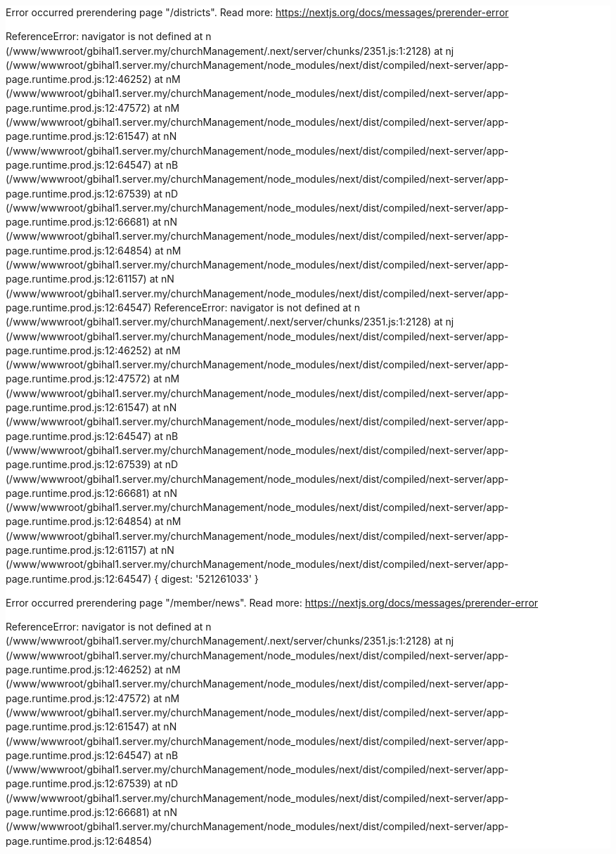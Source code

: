 Error occurred prerendering page "/districts". Read more: https://nextjs.org/docs/messages/prerender-error

ReferenceError: navigator is not defined
    at n (/www/wwwroot/gbihal1.server.my/churchManagement/.next/server/chunks/2351.js:1:2128)
    at nj (/www/wwwroot/gbihal1.server.my/churchManagement/node_modules/next/dist/compiled/next-server/app-page.runtime.prod.js:12:46252)
    at nM (/www/wwwroot/gbihal1.server.my/churchManagement/node_modules/next/dist/compiled/next-server/app-page.runtime.prod.js:12:47572)
    at nM (/www/wwwroot/gbihal1.server.my/churchManagement/node_modules/next/dist/compiled/next-server/app-page.runtime.prod.js:12:61547)
    at nN (/www/wwwroot/gbihal1.server.my/churchManagement/node_modules/next/dist/compiled/next-server/app-page.runtime.prod.js:12:64547)
    at nB (/www/wwwroot/gbihal1.server.my/churchManagement/node_modules/next/dist/compiled/next-server/app-page.runtime.prod.js:12:67539)
    at nD (/www/wwwroot/gbihal1.server.my/churchManagement/node_modules/next/dist/compiled/next-server/app-page.runtime.prod.js:12:66681)
    at nN (/www/wwwroot/gbihal1.server.my/churchManagement/node_modules/next/dist/compiled/next-server/app-page.runtime.prod.js:12:64854)
    at nM (/www/wwwroot/gbihal1.server.my/churchManagement/node_modules/next/dist/compiled/next-server/app-page.runtime.prod.js:12:61157)
    at nN (/www/wwwroot/gbihal1.server.my/churchManagement/node_modules/next/dist/compiled/next-server/app-page.runtime.prod.js:12:64547)
ReferenceError: navigator is not defined
    at n (/www/wwwroot/gbihal1.server.my/churchManagement/.next/server/chunks/2351.js:1:2128)
    at nj (/www/wwwroot/gbihal1.server.my/churchManagement/node_modules/next/dist/compiled/next-server/app-page.runtime.prod.js:12:46252)
    at nM (/www/wwwroot/gbihal1.server.my/churchManagement/node_modules/next/dist/compiled/next-server/app-page.runtime.prod.js:12:47572)
    at nM (/www/wwwroot/gbihal1.server.my/churchManagement/node_modules/next/dist/compiled/next-server/app-page.runtime.prod.js:12:61547)
    at nN (/www/wwwroot/gbihal1.server.my/churchManagement/node_modules/next/dist/compiled/next-server/app-page.runtime.prod.js:12:64547)
    at nB (/www/wwwroot/gbihal1.server.my/churchManagement/node_modules/next/dist/compiled/next-server/app-page.runtime.prod.js:12:67539)
    at nD (/www/wwwroot/gbihal1.server.my/churchManagement/node_modules/next/dist/compiled/next-server/app-page.runtime.prod.js:12:66681)
    at nN (/www/wwwroot/gbihal1.server.my/churchManagement/node_modules/next/dist/compiled/next-server/app-page.runtime.prod.js:12:64854)
    at nM (/www/wwwroot/gbihal1.server.my/churchManagement/node_modules/next/dist/compiled/next-server/app-page.runtime.prod.js:12:61157)
    at nN (/www/wwwroot/gbihal1.server.my/churchManagement/node_modules/next/dist/compiled/next-server/app-page.runtime.prod.js:12:64547) {
  digest: '521261033'
}

Error occurred prerendering page "/member/news". Read more: https://nextjs.org/docs/messages/prerender-error

ReferenceError: navigator is not defined
    at n (/www/wwwroot/gbihal1.server.my/churchManagement/.next/server/chunks/2351.js:1:2128)
    at nj (/www/wwwroot/gbihal1.server.my/churchManagement/node_modules/next/dist/compiled/next-server/app-page.runtime.prod.js:12:46252)
    at nM (/www/wwwroot/gbihal1.server.my/churchManagement/node_modules/next/dist/compiled/next-server/app-page.runtime.prod.js:12:47572)
    at nM (/www/wwwroot/gbihal1.server.my/churchManagement/node_modules/next/dist/compiled/next-server/app-page.runtime.prod.js:12:61547)
    at nN (/www/wwwroot/gbihal1.server.my/churchManagement/node_modules/next/dist/compiled/next-server/app-page.runtime.prod.js:12:64547)
    at nB (/www/wwwroot/gbihal1.server.my/churchManagement/node_modules/next/dist/compiled/next-server/app-page.runtime.prod.js:12:67539)
    at nD (/www/wwwroot/gbihal1.server.my/churchManagement/node_modules/next/dist/compiled/next-server/app-page.runtime.prod.js:12:66681)
    at nN (/www/wwwroot/gbihal1.server.my/churchManagement/node_modules/next/dist/compiled/next-server/app-page.runtime.prod.js:12:64854)